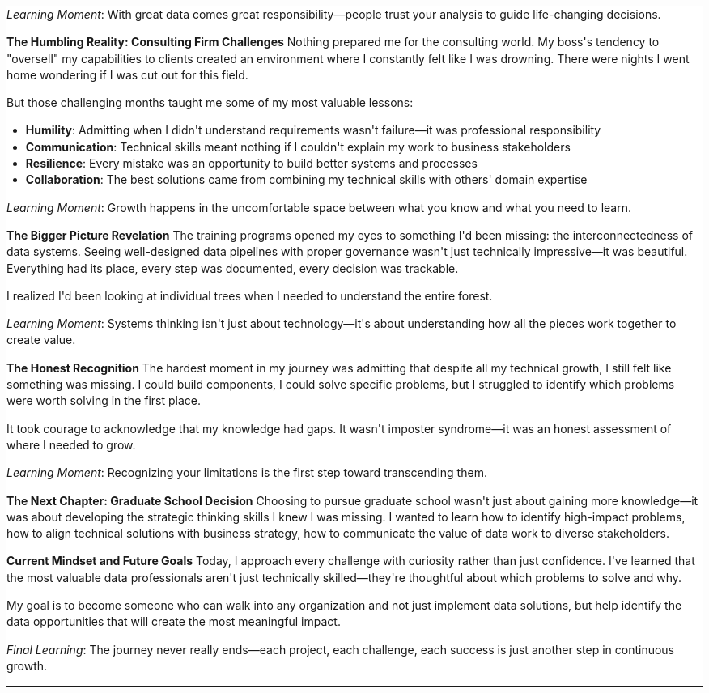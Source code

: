 *Learning Moment*: With great data comes great responsibility—people trust your analysis to guide life-changing decisions.

**The Humbling Reality: Consulting Firm Challenges**
Nothing prepared me for the consulting world. My boss's tendency to "oversell" my capabilities to clients created an environment where I constantly felt like I was drowning. There were nights I went home wondering if I was cut out for this field.

But those challenging months taught me some of my most valuable lessons:
- **Humility**: Admitting when I didn't understand requirements wasn't failure—it was professional responsibility
- **Communication**: Technical skills meant nothing if I couldn't explain my work to business stakeholders
- **Resilience**: Every mistake was an opportunity to build better systems and processes
- **Collaboration**: The best solutions came from combining my technical skills with others' domain expertise

*Learning Moment*: Growth happens in the uncomfortable space between what you know and what you need to learn.

**The Bigger Picture Revelation**
The training programs opened my eyes to something I'd been missing: the interconnectedness of data systems. Seeing well-designed data pipelines with proper governance wasn't just technically impressive—it was beautiful. Everything had its place, every step was documented, every decision was trackable.

I realized I'd been looking at individual trees when I needed to understand the entire forest.

*Learning Moment*: Systems thinking isn't just about technology—it's about understanding how all the pieces work together to create value.

**The Honest Recognition**
The hardest moment in my journey was admitting that despite all my technical growth, I still felt like something was missing. I could build components, I could solve specific problems, but I struggled to identify which problems were worth solving in the first place.

It took courage to acknowledge that my knowledge had gaps. It wasn't imposter syndrome—it was an honest assessment of where I needed to grow.

*Learning Moment*: Recognizing your limitations is the first step toward transcending them.

**The Next Chapter: Graduate School Decision**
Choosing to pursue graduate school wasn't just about gaining more knowledge—it was about developing the strategic thinking skills I knew I was missing. I wanted to learn how to identify high-impact problems, how to align technical solutions with business strategy, how to communicate the value of data work to diverse stakeholders.

**Current Mindset and Future Goals**
Today, I approach every challenge with curiosity rather than just confidence. I've learned that the most valuable data professionals aren't just technically skilled—they're thoughtful about which problems to solve and why.

My goal is to become someone who can walk into any organization and not just implement data solutions, but help identify the data opportunities that will create the most meaningful impact.

*Final Learning*: The journey never really ends—each project, each challenge, each success is just another step in continuous growth.

---